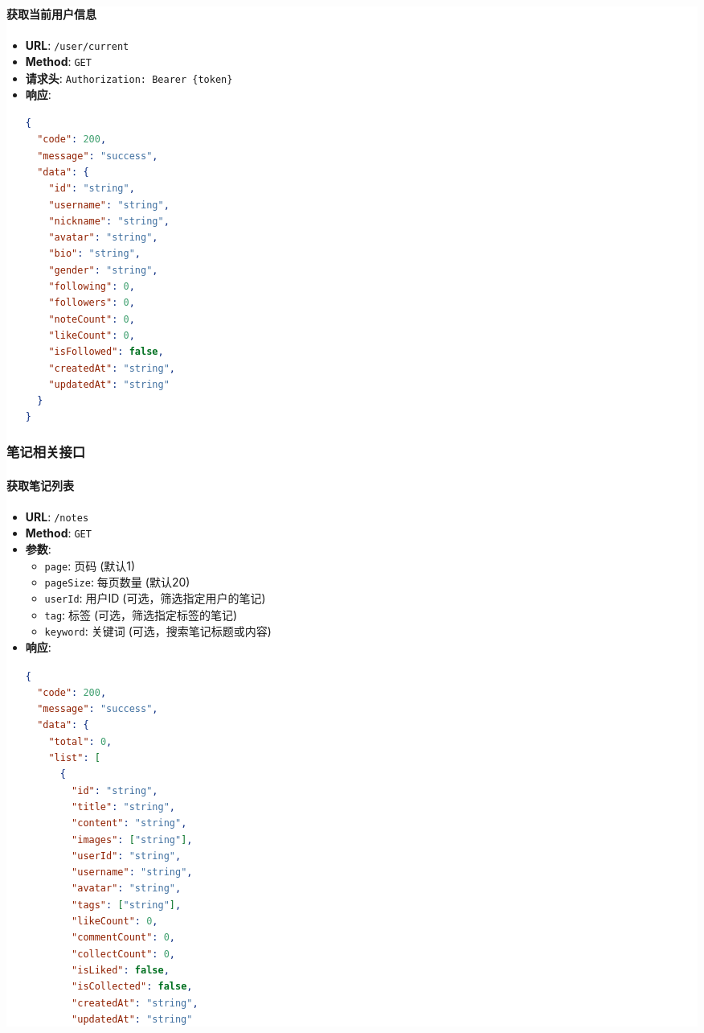 #### 获取当前用户信息

- **URL**: `/user/current`
- **Method**: `GET`
- **请求头**: `Authorization: Bearer {token}`
- **响应**:
  ```json
  {
    "code": 200,
    "message": "success",
    "data": {
      "id": "string",
      "username": "string",
      "nickname": "string",
      "avatar": "string",
      "bio": "string",
      "gender": "string",
      "following": 0,
      "followers": 0,
      "noteCount": 0,
      "likeCount": 0,
      "isFollowed": false,
      "createdAt": "string",
      "updatedAt": "string"
    }
  }
  ```

### 笔记相关接口

#### 获取笔记列表

- **URL**: `/notes`
- **Method**: `GET`
- **参数**:
  - `page`: 页码 (默认1)
  - `pageSize`: 每页数量 (默认20)
  - `userId`: 用户ID (可选，筛选指定用户的笔记)
  - `tag`: 标签 (可选，筛选指定标签的笔记)
  - `keyword`: 关键词 (可选，搜索笔记标题或内容)
- **响应**:
  ```json
  {
    "code": 200,
    "message": "success",
    "data": {
      "total": 0,
      "list": [
        {
          "id": "string",
          "title": "string",
          "content": "string",
          "images": ["string"],
          "userId": "string",
          "username": "string",
          "avatar": "string",
          "tags": ["string"],
          "likeCount": 0,
          "commentCount": 0,
          "collectCount": 0,
          "isLiked": false,
          "isCollected": false,
          "createdAt": "string",
          "updatedAt": "string"
  ```